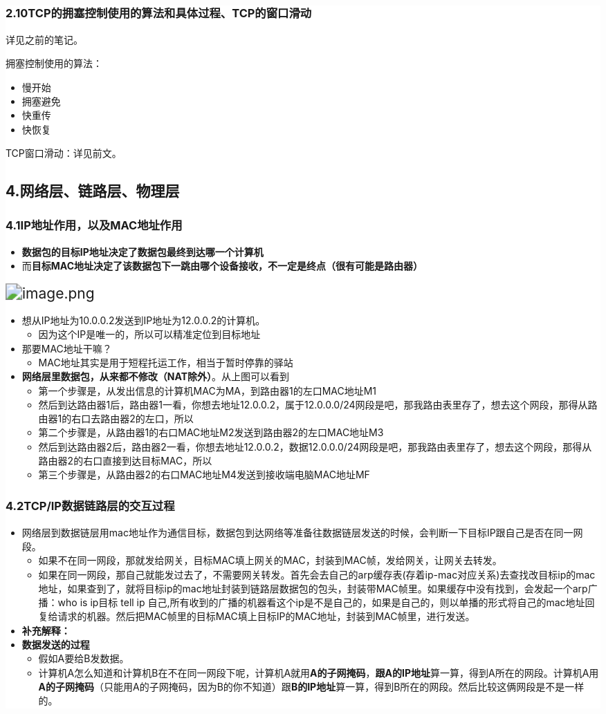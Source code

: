 ### 2.10TCP的拥塞控制使用的算法和具体过程、TCP的窗口滑动

详见之前的笔记。

拥塞控制使用的算法：

- 慢开始
- 拥塞避免
- 快重传
- 快恢复

TCP窗口滑动：详见前文。

## 4.网络层、链路层、物理层

### 4.1IP地址作用，以及MAC地址作用

- **数据包的目标IP地址决定了数据包最终到达哪一个计算机**
- 而**目标MAC地址决定了该数据包下一跳由哪个设备接收，不一定是终点（很有可能是路由器）**

<img src="https://i.loli.net/2020/11/23/KLjP3vxUJBZrWh5.png" alt="image.png" style="zoom:150%;" />

- 想从IP地址为10.0.0.2发送到IP地址为12.0.0.2的计算机。
  - 因为这个IP是唯一的，所以可以精准定位到目标地址
- 那要MAC地址干嘛？
  - MAC地址其实是用于短程托运工作，相当于暂时停靠的驿站
- **网络层里数据包，从来都不修改（NAT除外）**。从上图可以看到
  - 第一个步骤是，从发出信息的计算机MAC为MA，到路由器1的左口MAC地址M1
  - 然后到达路由器1后，路由器1一看，你想去地址12.0.0.2，属于12.0.0.0/24网段是吧，那我路由表里存了，想去这个网段，那得从路由器1的右口去路由器2的左口，所以
  - 第二个步骤是，从路由器1的右口MAC地址M2发送到路由器2的左口MAC地址M3
  - 然后到达路由器2后，路由器2一看，你想去地址12.0.0.2，数据12.0.0.0/24网段是吧，那我路由表里存了，想去这个网段，那得从路由器2的右口直接到达目标MAC，所以
  - 第三个步骤是，从路由器2的右口MAC地址M4发送到接收端电脑MAC地址MF

### 4.2TCP/IP数据链路层的交互过程

- 网络层到数据链层用mac地址作为通信目标，数据包到达网络等准备往数据链层发送的时候，会判断一下目标IP跟自己是否在同一网段。
  - 如果不在同一网段，那就发给网关，目标MAC填上网关的MAC，封装到MAC帧，发给网关，让网关去转发。
  - 如果在同一网段，那自己就能发过去了，不需要网关转发。首先会去自己的arp缓存表(存着ip-mac对应关系)去查找改目标ip的mac地址，如果查到了，就将目标ip的mac地址封装到链路层数据包的包头，封装带MAC帧里。如果缓存中没有找到，会发起一个arp广播：who is ip目标 tell ip 自己,所有收到的广播的机器看这个ip是不是自己的，如果是自己的，则以单播的形式将自己的mac地址回复给请求的机器。然后把MAC帧里的目标MAC填上目标IP的MAC地址，封装到MAC帧里，进行发送。
- **补充解释：**
- **数据发送的过程**
  - 假如A要给B发数据。
  - 计算机A怎么知道和计算机B在不在同一网段下呢，计算机A就用**A的子网掩码**，**跟A的IP地址**算一算，得到A所在的网段。计算机A用**A的子网掩码**（只能用A的子网掩码，因为B的你不知道）跟**B的IP地址**算一算，得到B所在的网段。然后比较这俩网段是不是一样的。
